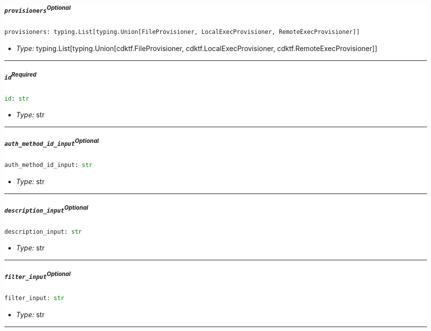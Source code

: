 ##### `provisioners`<sup>Optional</sup> <a name="provisioners" id="@cdktf/provider-boundary.managedGroup.ManagedGroup.property.provisioners"></a>

```python
provisioners: typing.List[typing.Union[FileProvisioner, LocalExecProvisioner, RemoteExecProvisioner]]
```

- *Type:* typing.List[typing.Union[cdktf.FileProvisioner, cdktf.LocalExecProvisioner, cdktf.RemoteExecProvisioner]]

---

##### `id`<sup>Required</sup> <a name="id" id="@cdktf/provider-boundary.managedGroup.ManagedGroup.property.id"></a>

```python
id: str
```

- *Type:* str

---

##### `auth_method_id_input`<sup>Optional</sup> <a name="auth_method_id_input" id="@cdktf/provider-boundary.managedGroup.ManagedGroup.property.authMethodIdInput"></a>

```python
auth_method_id_input: str
```

- *Type:* str

---

##### `description_input`<sup>Optional</sup> <a name="description_input" id="@cdktf/provider-boundary.managedGroup.ManagedGroup.property.descriptionInput"></a>

```python
description_input: str
```

- *Type:* str

---

##### `filter_input`<sup>Optional</sup> <a name="filter_input" id="@cdktf/provider-boundary.managedGroup.ManagedGroup.property.filterInput"></a>

```python
filter_input: str
```

- *Type:* str

---